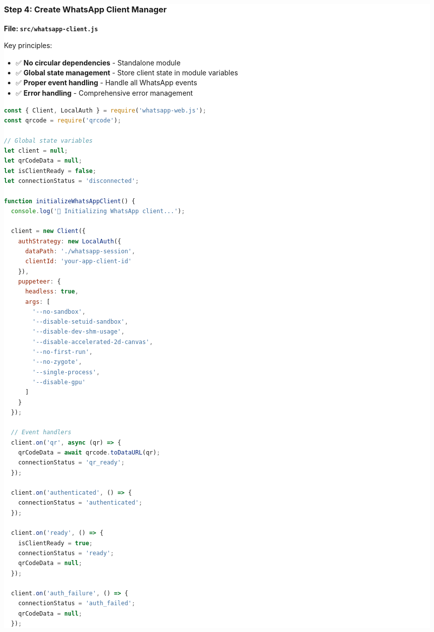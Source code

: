 ### Step 4: Create WhatsApp Client Manager

**File: `src/whatsapp-client.js`**

Key principles:
- ✅ **No circular dependencies** - Standalone module
- ✅ **Global state management** - Store client state in module variables
- ✅ **Proper event handling** - Handle all WhatsApp events
- ✅ **Error handling** - Comprehensive error management

```javascript
const { Client, LocalAuth } = require('whatsapp-web.js');
const qrcode = require('qrcode');

// Global state variables
let client = null;
let qrCodeData = null;
let isClientReady = false;
let connectionStatus = 'disconnected';

function initializeWhatsAppClient() {
  console.log('🚀 Initializing WhatsApp client...');

  client = new Client({
    authStrategy: new LocalAuth({
      dataPath: './whatsapp-session',
      clientId: 'your-app-client-id'
    }),
    puppeteer: {
      headless: true,
      args: [
        '--no-sandbox',
        '--disable-setuid-sandbox',
        '--disable-dev-shm-usage',
        '--disable-accelerated-2d-canvas',
        '--no-first-run',
        '--no-zygote',
        '--single-process',
        '--disable-gpu'
      ]
    }
  });

  // Event handlers
  client.on('qr', async (qr) => {
    qrCodeData = await qrcode.toDataURL(qr);
    connectionStatus = 'qr_ready';
  });

  client.on('authenticated', () => {
    connectionStatus = 'authenticated';
  });

  client.on('ready', () => {
    isClientReady = true;
    connectionStatus = 'ready';
    qrCodeData = null;
  });

  client.on('auth_failure', () => {
    connectionStatus = 'auth_failed';
    qrCodeData = null;
  });

```